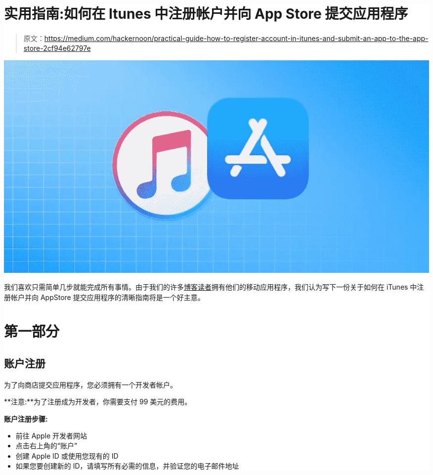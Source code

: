 # 实用指南:如何在 Itunes 中注册帐户并向 App Store 提交应用程序

> 原文：<https://medium.com/hackernoon/practical-guide-how-to-register-account-in-itunes-and-submit-an-app-to-the-app-store-2cf94e62797e>

![](img/cec851f2e545bf5f7a57109475363ddf.png)

我们喜欢只需简单几步就能完成所有事情。由于我们的许多[博客读者](https://dashbouquet.com/blog)拥有他们的移动应用程序，我们认为写下一份关于如何在 iTunes 中注册帐户并向 AppStore 提交应用程序的清晰指南将是一个好主意。

# 第一部分

## 账户注册

为了向商店提交应用程序，您必须拥有一个开发者帐户。

**注意:**为了注册成为开发者，你需要支付 99 美元的费用。

**账户注册步骤:**

*   前往 Apple 开发者网站
*   点击右上角的“账户”
*   创建 Apple ID 或使用您现有的 ID
*   如果您要创建新的 ID，请填写所有必需的信息，并验证您的电子邮件地址
